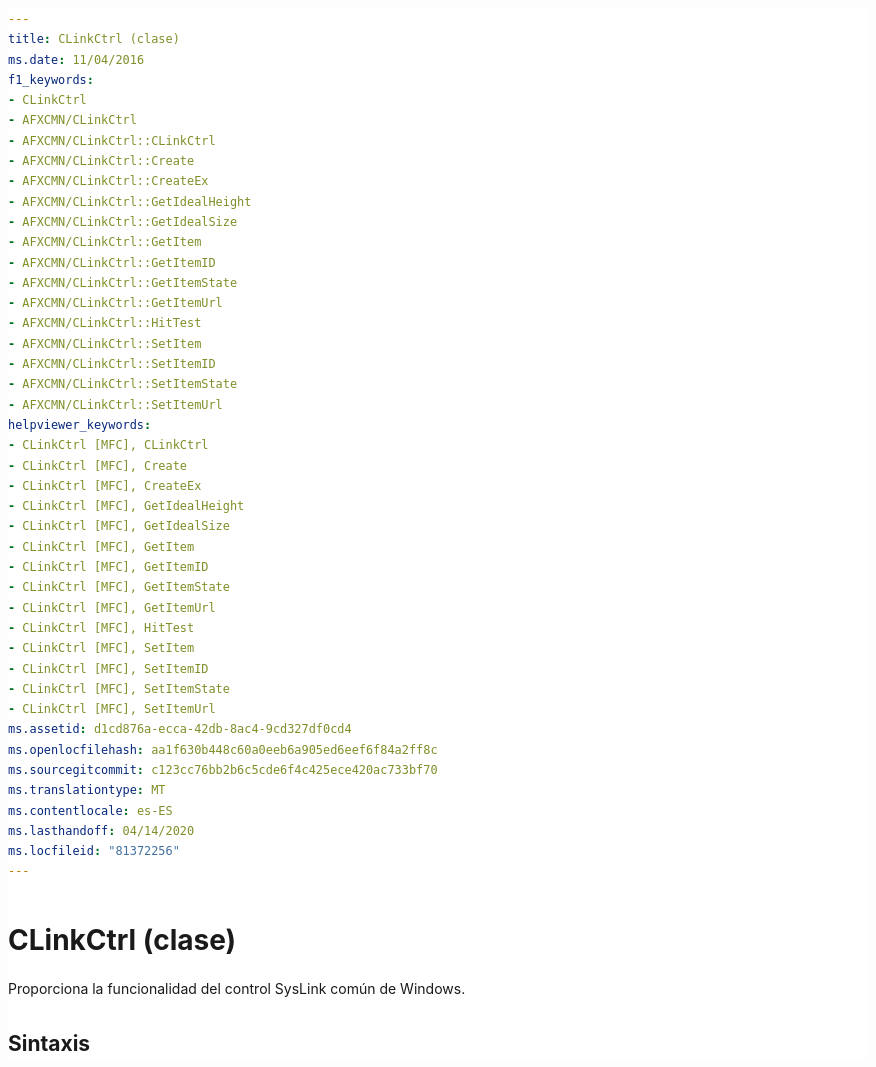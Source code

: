 ```yaml
---
title: CLinkCtrl (clase)
ms.date: 11/04/2016
f1_keywords:
- CLinkCtrl
- AFXCMN/CLinkCtrl
- AFXCMN/CLinkCtrl::CLinkCtrl
- AFXCMN/CLinkCtrl::Create
- AFXCMN/CLinkCtrl::CreateEx
- AFXCMN/CLinkCtrl::GetIdealHeight
- AFXCMN/CLinkCtrl::GetIdealSize
- AFXCMN/CLinkCtrl::GetItem
- AFXCMN/CLinkCtrl::GetItemID
- AFXCMN/CLinkCtrl::GetItemState
- AFXCMN/CLinkCtrl::GetItemUrl
- AFXCMN/CLinkCtrl::HitTest
- AFXCMN/CLinkCtrl::SetItem
- AFXCMN/CLinkCtrl::SetItemID
- AFXCMN/CLinkCtrl::SetItemState
- AFXCMN/CLinkCtrl::SetItemUrl
helpviewer_keywords:
- CLinkCtrl [MFC], CLinkCtrl
- CLinkCtrl [MFC], Create
- CLinkCtrl [MFC], CreateEx
- CLinkCtrl [MFC], GetIdealHeight
- CLinkCtrl [MFC], GetIdealSize
- CLinkCtrl [MFC], GetItem
- CLinkCtrl [MFC], GetItemID
- CLinkCtrl [MFC], GetItemState
- CLinkCtrl [MFC], GetItemUrl
- CLinkCtrl [MFC], HitTest
- CLinkCtrl [MFC], SetItem
- CLinkCtrl [MFC], SetItemID
- CLinkCtrl [MFC], SetItemState
- CLinkCtrl [MFC], SetItemUrl
ms.assetid: d1cd876a-ecca-42db-8ac4-9cd327df0cd4
ms.openlocfilehash: aa1f630b448c60a0eeb6a905ed6eef6f84a2ff8c
ms.sourcegitcommit: c123cc76bb2b6c5cde6f4c425ece420ac733bf70
ms.translationtype: MT
ms.contentlocale: es-ES
ms.lasthandoff: 04/14/2020
ms.locfileid: "81372256"
---
```

# <a name="clinkctrl-class"></a>CLinkCtrl (clase)

Proporciona la funcionalidad del control SysLink común de Windows.

## <a name="syntax"></a>Sintaxis
